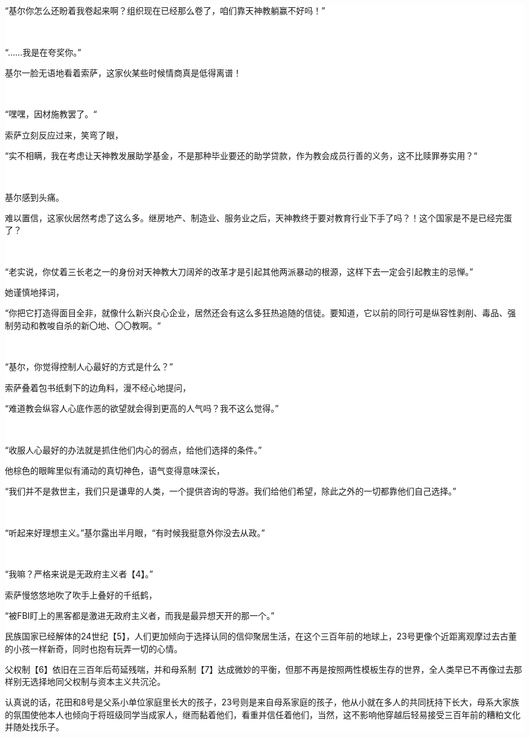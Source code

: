 “基尔你怎么还盼着我卷起来啊？组织现在已经那么卷了，咱们靠天神教躺赢不好吗！”

<br>

“……我是在夸奖你。”

基尔一脸无语地看着索萨，这家伙某些时候情商真是低得离谱！

<br>

“嘿嘿，因材施教罢了。“

索萨立刻反应过来，笑弯了眼，

“实不相瞒，我在考虑让天神教发展助学基金，不是那种毕业要还的助学贷款，作为教会成员行善的义务，这不比赎罪券实用？“

<br>

基尔感到头痛。

难以置信，这家伙居然考虑了这么多。继房地产、制造业、服务业之后，天神教终于要对教育行业下手了吗？！这个国家是不是已经完蛋了？

<br>

“老实说，你仗着三长老之一的身份对天神教大刀阔斧的改革才是引起其他两派暴动的根源，这样下去一定会引起教主的忌惮。”

她谨慎地择词，

“你把它打造得面目全非，就像什么新兴良心企业，居然还会有这么多狂热追随的信徒。要知道，它以前的同行可是纵容性剥削、毒品、强制劳动和教唆自杀的新〇地、〇〇教啊。“

<br>

“基尔，你觉得控制人心最好的方式是什么？”

索萨叠着包书纸剩下的边角料，漫不经心地提问，

“难道教会纵容人心底作恶的欲望就会得到更高的人气吗？我不这么觉得。”

<br>

“收服人心最好的办法就是抓住他们内心的弱点，给他们选择的条件。”

他棕色的眼眸里似有涌动的真切神色，语气变得意味深长，

“我们并不是救世主，我们只是谦卑的人类，一个提供咨询的导游。我们给他们希望，除此之外的一切都靠他们自己选择。”

<br>

“听起来好理想主义。”基尔露出半月眼，“有时候我挺意外你没去从政。”

<br>

“我嘛？严格来说是无政府主义者【4】。”

索萨慢悠悠地吹了吹手上叠好的千纸鹤，

“被FBI盯上的黑客都是激进无政府主义者，而我是最异想天开的那一个。”

民族国家已经解体的24世纪【5】，人们更加倾向于选择认同的信仰聚居生活，在这个三百年前的地球上，23号更像个近距离观摩过去古董的小孩一样新奇，同时也抱有玩弄一切的心情。

父权制【6】依旧在三百年后苟延残喘，并和母系制【7】达成微妙的平衡，但那不再是按照两性模板生存的世界，全人类早已不再像过去那样别无选择地同父权制与资本主义共沉沦。

认真说的话，花田和8号是父系小单位家庭里长大的孩子，23号则是来自母系家庭的孩子，他从小就在多人的共同抚持下长大，母系大家族的氛围使他本人也倾向于将班级同学当成家人，继而黏着他们，看重并信任着他们，当然，这不影响他穿越后轻易接受三百年前的糟粕文化并随处找乐子。
